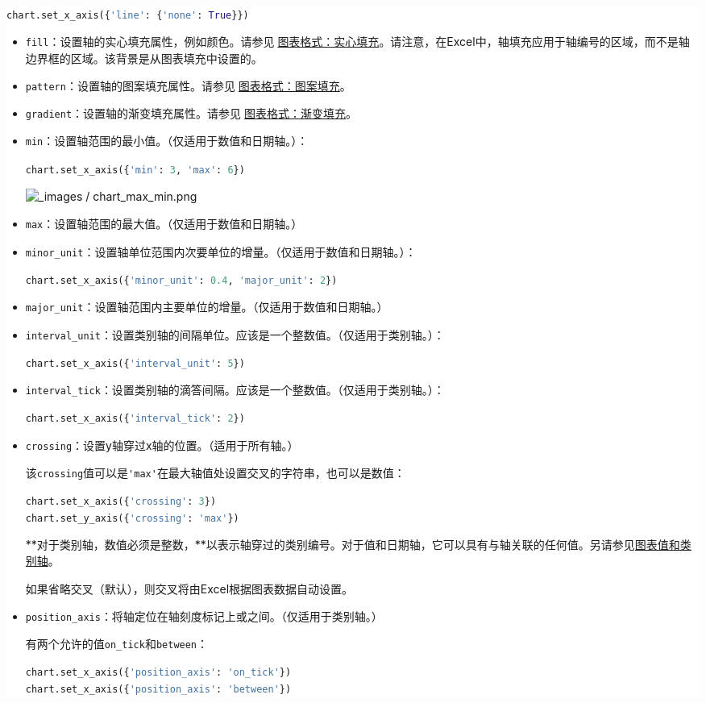  ```python
  chart.set_x_axis({'line': {'none': True}})
  ```

* `fill`：设置轴的实心填充属性，例如颜色。请参见 [图表格式：实心填充](https://xlsxwriter.readthedocs.io/working_with_charts.html#chart-formatting-fill)。请注意，在Excel中，轴填充应用于轴编号的区域，而不是轴边界框的区域。该背景是从图表填充中设置的。

* `pattern`：设置轴的图案填充属性。请参见 [图表格式：图案填充](https://xlsxwriter.readthedocs.io/working_with_charts.html#chart-formatting-pattern)。

* `gradient`：设置轴的渐变填充属性。请参见 [图表格式：渐变填充](https://xlsxwriter.readthedocs.io/working_with_charts.html#chart-formatting-gradient)。

* `min`：设置轴范围的最小值。（仅适用于数值和日期轴。）：

  ```python
  chart.set_x_axis({'min': 3, 'max': 6})
  ```

  ![_images / chart_max_min.png](https://xlsxwriter.readthedocs.io/_images/chart_max_min.png)

* `max`：设置轴范围的最大值。（仅适用于数值和日期轴。）

* `minor_unit`：设置轴单位范围内次要单位的增量。（仅适用于数值和日期轴。）：

  ```python
  chart.set_x_axis({'minor_unit': 0.4, 'major_unit': 2})
  ```

* `major_unit`：设置轴范围内主要单位的增量。（仅适用于数值和日期轴。）

* `interval_unit`：设置类别轴的间隔单位。应该是一个整数值。（仅适用于类别轴。）：

  ```python
  chart.set_x_axis({'interval_unit': 5})
  ```

* `interval_tick`：设置类别轴的滴答间隔。应该是一个整数值。（仅适用于类别轴。）：

  ```python
  chart.set_x_axis({'interval_tick': 2})
  ```

* `crossing`：设置y轴穿过x轴的位置。（适用于所有轴。）

  该`crossing`值可以是`'max'`在最大轴值处设置交叉的字符串，也可以是数值：

  ```python
  chart.set_x_axis({'crossing': 3})
  chart.set_y_axis({'crossing': 'max'})
  ```

  **对于类别轴，数值必须是整数，**以表示轴穿过的类别编号。对于值和日期轴，它可以具有与轴关联的任何值。另请参见[图表值和类别轴](https://xlsxwriter.readthedocs.io/working_with_charts.html#chart-val-cat-axes)。

  如果省略交叉（默认），则交叉将由Excel根据图表数据自动设置。

* `position_axis`：将轴定位在轴刻度标记上或之间。（仅适用于类别轴。）

  有两个允许的值`on_tick`和`between`：

  ```python
  chart.set_x_axis({'position_axis': 'on_tick'})
  chart.set_x_axis({'position_axis': 'between'})
  ```
